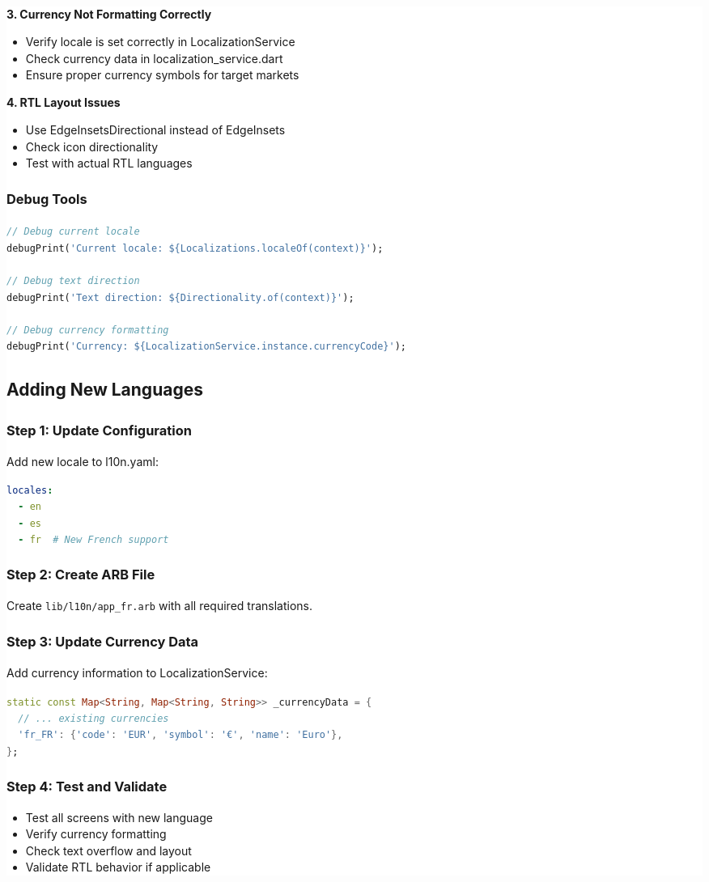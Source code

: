 **3. Currency Not Formatting Correctly**
- Verify locale is set correctly in LocalizationService
- Check currency data in localization_service.dart
- Ensure proper currency symbols for target markets

**4. RTL Layout Issues**
- Use EdgeInsetsDirectional instead of EdgeInsets
- Check icon directionality
- Test with actual RTL languages

### Debug Tools
```dart
// Debug current locale
debugPrint('Current locale: ${Localizations.localeOf(context)}');

// Debug text direction
debugPrint('Text direction: ${Directionality.of(context)}');

// Debug currency formatting
debugPrint('Currency: ${LocalizationService.instance.currencyCode}');
```

## Adding New Languages

### Step 1: Update Configuration
Add new locale to l10n.yaml:
```yaml
locales:
  - en
  - es
  - fr  # New French support
```

### Step 2: Create ARB File
Create `lib/l10n/app_fr.arb` with all required translations.

### Step 3: Update Currency Data
Add currency information to LocalizationService:
```dart
static const Map<String, Map<String, String>> _currencyData = {
  // ... existing currencies
  'fr_FR': {'code': 'EUR', 'symbol': '€', 'name': 'Euro'},
};
```

### Step 4: Test and Validate
- Test all screens with new language
- Verify currency formatting
- Check text overflow and layout
- Validate RTL behavior if applicable
